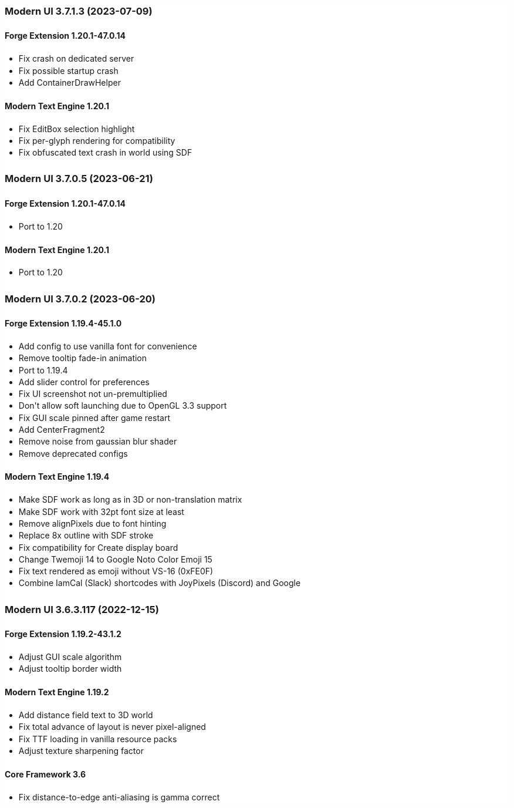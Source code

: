 
### Modern UI 3.7.1.3 (2023-07-09)
#### Forge Extension 1.20.1-47.0.14
* Fix crash on dedicated server
* Fix possible startup crash
* Add ContainerDrawHelper
#### Modern Text Engine 1.20.1
* Fix EditBox selection highlight
* Fix per-glyph rendering for compatibility
* Fix obfuscated text crash in world using SDF

### Modern UI 3.7.0.5 (2023-06-21)
#### Forge Extension 1.20.1-47.0.14
* Port to 1.20
#### Modern Text Engine 1.20.1
* Port to 1.20

### Modern UI 3.7.0.2 (2023-06-20)
#### Forge Extension 1.19.4-45.1.0
* Add config to use vanilla font for convenience
* Remove tooltip fade-in animation
* Port to 1.19.4
* Add slider control for preferences
* Fix UI screenshot not un-premultiplied
* Don't allow soft launching due to OpenGL 3.3 support
* Fix GUI scale pinned after game restart
* Add CenterFragment2
* Remove noise from gaussian blur shader
* Remove deprecated configs
#### Modern Text Engine 1.19.4
* Make SDF work as long as in 3D or non-translation matrix
* Make SDF work with 32pt font size at least
* Remove alignPixels due to font hinting
* Replace 8x outline with SDF stroke
* Fix compatibility for Create display board
* Change Twemoji 14 to Google Noto Color Emoji 15
* Fix text rendered as emoji without VS-16 (0xFE0F)
* Combine IamCal (Slack) shortcodes with JoyPixels (Discord) and Google

### Modern UI 3.6.3.117 (2022-12-15)
#### Forge Extension 1.19.2-43.1.2
* Adjust GUI scale algorithm
* Adjust tooltip border width
#### Modern Text Engine 1.19.2
* Add distance field text to 3D world
* Fix total advance of layout is never pixel-aligned
* Fix TTF loading in vanilla resource packs
* Adjust texture sharpening factor
#### Core Framework 3.6
* Fix distance-to-edge anti-aliasing is gamma correct
